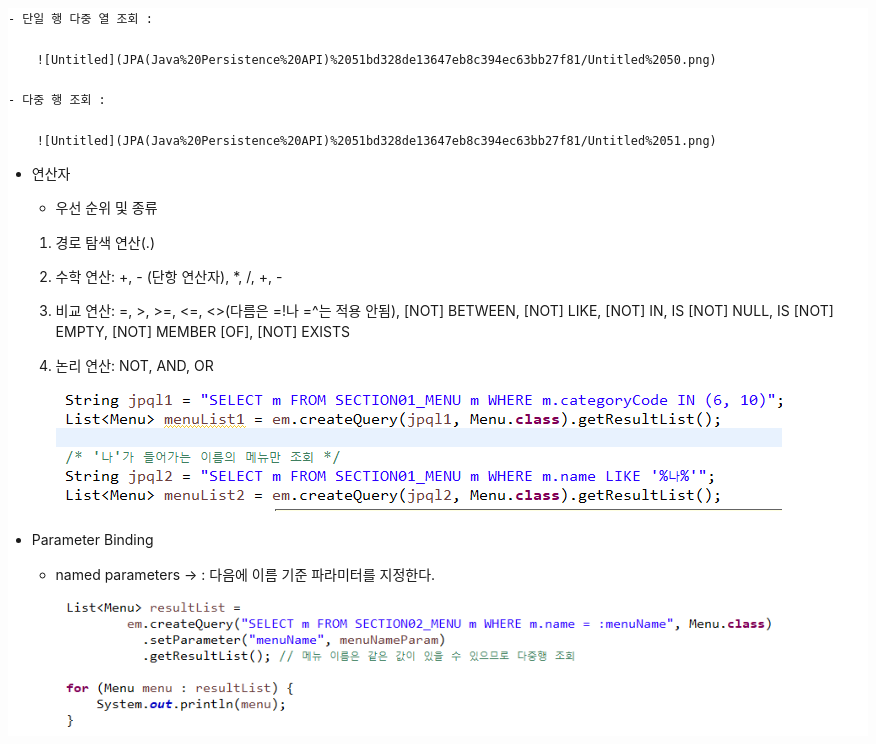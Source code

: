     - 단일 행 다중 열 조회 :
        
        ![Untitled](JPA(Java%20Persistence%20API)%2051bd328de13647eb8c394ec63bb27f81/Untitled%2050.png)
        
    - 다중 행 조회 :
        
        ![Untitled](JPA(Java%20Persistence%20API)%2051bd328de13647eb8c394ec63bb27f81/Untitled%2051.png)
        
- 연산자
    - 우선 순위 및 종류
    1. 경로 탐색 연산(.)
    2. 수학 연산: +, - (단항 연산자), *, /, +, -
    3. 비교 연산: =, >, >=, <=, <>(다름은 =!나 =^는 적용 안됨),
    [NOT] BETWEEN, [NOT] LIKE, [NOT] IN,
    IS [NOT] NULL, IS [NOT] EMPTY, [NOT] MEMBER [OF], [NOT] EXISTS
    4. 논리 연산: NOT, AND, OR
        
        ![Untitled](JPA(Java%20Persistence%20API)%2051bd328de13647eb8c394ec63bb27f81/Untitled%2052.png)
        
- Parameter Binding
    - named parameters
    → : 다음에 이름 기준 파라미터를 지정한다.
        
        ![Untitled](JPA(Java%20Persistence%20API)%2051bd328de13647eb8c394ec63bb27f81/Untitled%2053.png)
        
